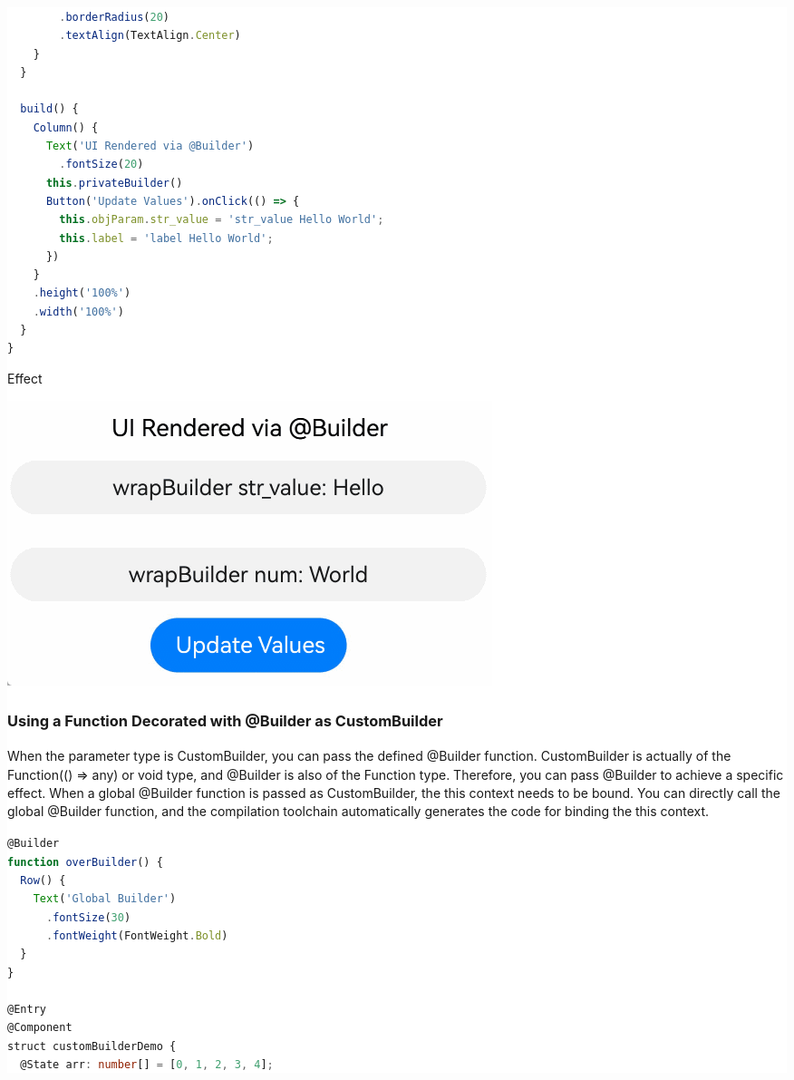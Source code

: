 ```ts
        .borderRadius(20)
        .textAlign(TextAlign.Center)
    }
  }

  build() {
    Column() {
      Text('UI Rendered via @Builder')
        .fontSize(20)
      this.privateBuilder()
      Button('Update Values').onClick(() => {
        this.objParam.str_value = 'str_value Hello World';
        this.label = 'label Hello World';
      })
    }
    .height('100%')
    .width('100%')
  }
}
```
Effect

![arkts-builder-usage-scenario3](figures/arkts-builder-usage-scenario3.gif)

### Using a Function Decorated with @Builder as CustomBuilder

When the parameter type is CustomBuilder, you can pass the defined @Builder function. CustomBuilder is actually of the Function(() => any) or void type, and @Builder is also of the Function type. Therefore, you can pass @Builder to achieve a specific effect.
When a global @Builder function is passed as CustomBuilder, the this context needs to be bound. You can directly call the global @Builder function, and the compilation toolchain automatically generates the code for binding the this context.

```ts
@Builder
function overBuilder() {
  Row() {
    Text('Global Builder')
      .fontSize(30)
      .fontWeight(FontWeight.Bold)
  }
}

@Entry
@Component
struct customBuilderDemo {
  @State arr: number[] = [0, 1, 2, 3, 4];
```